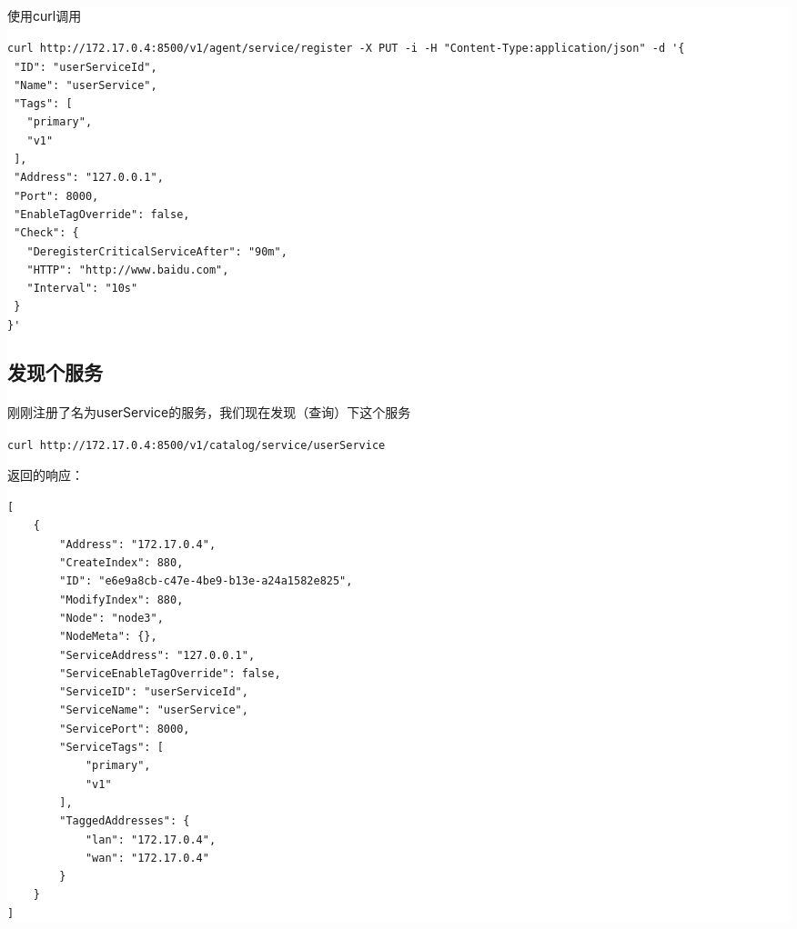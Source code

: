 使用curl调用

```
curl http://172.17.0.4:8500/v1/agent/service/register -X PUT -i -H "Content-Type:application/json" -d '{
 "ID": "userServiceId",  
 "Name": "userService",
 "Tags": [
   "primary",
   "v1"
 ],
 "Address": "127.0.0.1",
 "Port": 8000,
 "EnableTagOverride": false,
 "Check": {
   "DeregisterCriticalServiceAfter": "90m",
   "HTTP": "http://www.baidu.com",
   "Interval": "10s"
 }
}'
```



## 发现个服务

刚刚注册了名为userService的服务，我们现在发现（查询）下这个服务

```
curl http://172.17.0.4:8500/v1/catalog/service/userService
```

返回的响应：

```
[
    {
        "Address": "172.17.0.4",
        "CreateIndex": 880,
        "ID": "e6e9a8cb-c47e-4be9-b13e-a24a1582e825",
        "ModifyIndex": 880,
        "Node": "node3",
        "NodeMeta": {},
        "ServiceAddress": "127.0.0.1",
        "ServiceEnableTagOverride": false,
        "ServiceID": "userServiceId",
        "ServiceName": "userService",
        "ServicePort": 8000,
        "ServiceTags": [
            "primary",
            "v1"
        ],
        "TaggedAddresses": {
            "lan": "172.17.0.4",
            "wan": "172.17.0.4"
        }
    }
]
```
